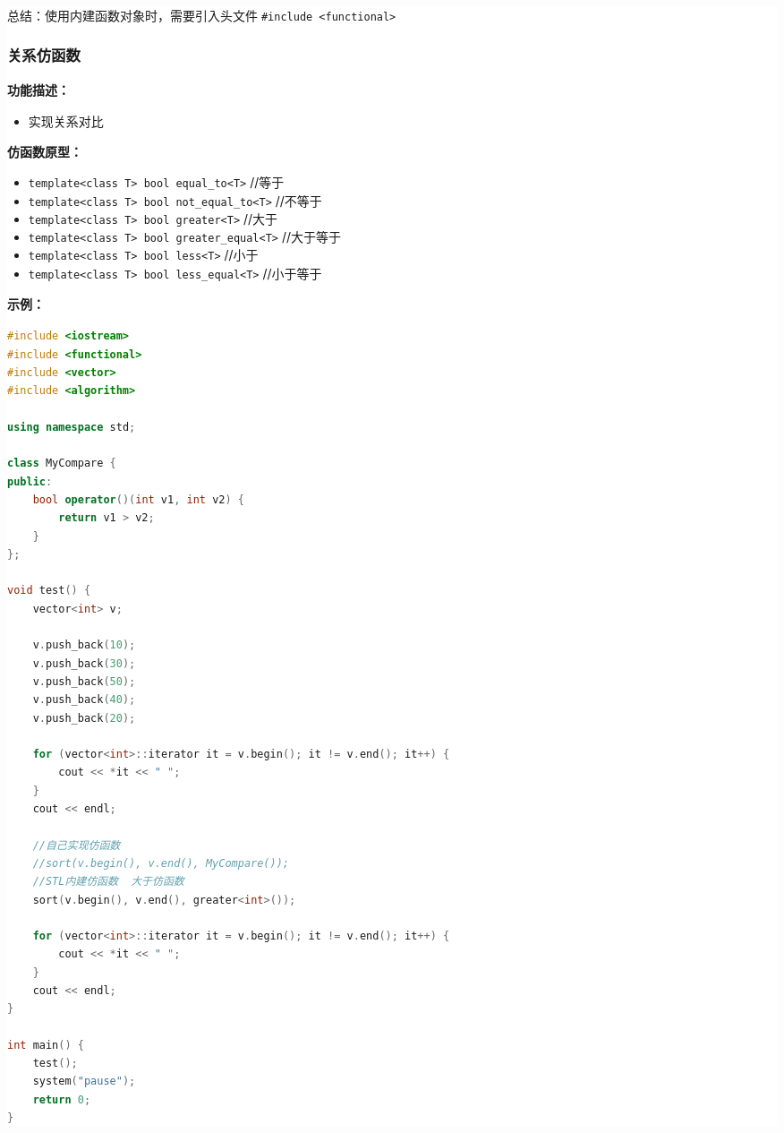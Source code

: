 总结：使用内建函数对象时，需要引入头文件 `#include <functional>`

### 关系仿函数

**功能描述：**

- 实现关系对比

**仿函数原型：**

- `template<class T> bool equal_to<T>` //等于
- `template<class T> bool not_equal_to<T>` //不等于
- `template<class T> bool greater<T>` //大于
- `template<class T> bool greater_equal<T>` //大于等于
- `template<class T> bool less<T>` //小于
- `template<class T> bool less_equal<T>` //小于等于

**示例：**

```c++
#include <iostream>
#include <functional>
#include <vector>
#include <algorithm>

using namespace std;

class MyCompare {
public:
    bool operator()(int v1, int v2) {
        return v1 > v2;
    }
};

void test() {
    vector<int> v;

    v.push_back(10);
    v.push_back(30);
    v.push_back(50);
    v.push_back(40);
    v.push_back(20);

    for (vector<int>::iterator it = v.begin(); it != v.end(); it++) {
        cout << *it << " ";
    }
    cout << endl;

    //自己实现仿函数
    //sort(v.begin(), v.end(), MyCompare());
    //STL内建仿函数  大于仿函数
    sort(v.begin(), v.end(), greater<int>());

    for (vector<int>::iterator it = v.begin(); it != v.end(); it++) {
        cout << *it << " ";
    }
    cout << endl;
}

int main() {
    test();
    system("pause");
    return 0;
}
```
